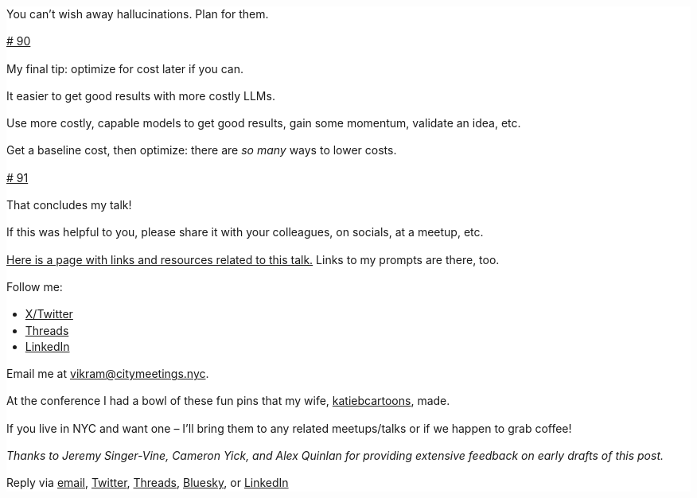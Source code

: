 You can’t wish away hallucinations. Plan for them.

[# 90](https://vikramoberoi.com/posts/how-citymeetings-nyc-uses-ai-to-make-it-easy-to-navigate-city-council-meetings/#slide-90) 

My final tip: optimize for cost later if you can.

It easier to get good results with more costly LLMs.

Use more costly, capable models to get good results, gain some momentum, validate an idea, etc.

Get a baseline cost, then optimize: there are *so many* ways to lower costs.

[# 91](https://vikramoberoi.com/posts/how-citymeetings-nyc-uses-ai-to-make-it-easy-to-navigate-city-council-meetings/#slide-91) 

That concludes my talk!

If this was helpful to you, please share it with your colleagues, on socials, at a meetup, etc.

[Here is a page with links and resources related to this talk.](https://citymeetings.nyc/nyc-school-of-data-2024) Links to my prompts are there, too.

Follow me:

- [X/Twitter](https://x.com/voberoi)
- [Threads](https://www.threads.net/@vikramo)
- [LinkedIn](https://www.linkedin.com/in/voberoi/)

Email me at [vikram@citymeetings.nyc](mailto:vikram@citymeetings.nyc).

At the conference I had a bowl of these fun pins that my wife, [katiebcartoons](https://katiebcartoons.com/), made.

If you live in NYC and want one – I’ll bring them to any related meetups/talks or if we happen to grab coffee!

*Thanks to Jeremy Singer-Vine, Cameron Yick, and Alex Quinlan for providing extensive feedback on early drafts of this post.*

Reply via [email](mailto:hello@vikramoberoi.com?subject=How%20citymeetings.nyc%20uses%20AI%20to%20make%20it%20easy%20to%20navigate%20city%20council%20meetings), [Twitter](https://twitter.com/voberoi), [Threads](https://threads.net/@vikramo), [Bluesky](https://bsky.app/profile/voberoi.bsky.social), or [LinkedIn](https://www.linkedin.com/in/voberoi/)